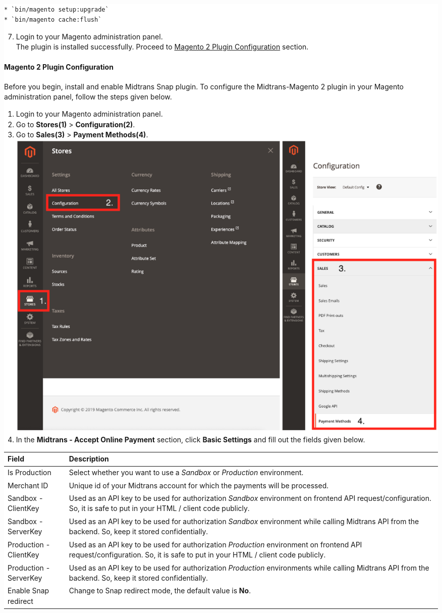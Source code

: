     * `bin/magento setup:upgrade`
    * `bin/magento cache:flush`
7. Login to your Magento administration panel.
<br>The plugin is installed successfully. Proceed to [Magento 2 Plugin Configuration](#magento-2-plugin-configuration) section.

#### Magento 2 Plugin Configuration
Before you begin, install and enable Midtrans Snap plugin.
To configure the Midtrans-Magento 2 plugin in your Magento administration panel, follow the steps given below.
1. Login to your Magento administration panel.
2. Go to **Stores(1)** > **Configuration(2)**.
3. Go to **Sales(3)** > **Payment Methods(4)**.
![Magento 2 step config 1](./../../asset/image/Magento2-7.png)
4. In the **Midtrans - Accept Online Payment** section, click **Basic Settings** and fill out the fields given below.

| Field                   | Description                                                  |
| :---------------------- | :----------------------------------------------------------- |
| Is Production           | Select whether you want to use a *Sandbox* or *Production* environment. |
| Merchant ID             | Unique id of your Midtrans account for which the payments will be processed. |
| Sandbox \- ClientKey    | Used as an API key to be used for authorization *Sandbox* environment on frontend API request/configuration\. So, it is safe to put in your HTML / client code publicly. |
| Sandbox \- ServerKey    | Used as an API key to be used for authorization *Sandbox* environment while calling Midtrans API from the backend. So, keep it stored confidentially. |
| Production \- ClientKey | Used as an API key to be used for authorization *Production* environment on frontend API request/configuration. So, it is safe to put in your HTML / client code publicly. |
| Production \- ServerKey | Used as an API key to be used for authorization *Production* environments while calling Midtrans API from the backend. So, keep it stored confidentially. |
| Enable Snap redirect    | Change to Snap redirect mode, the default value is **No**. |
